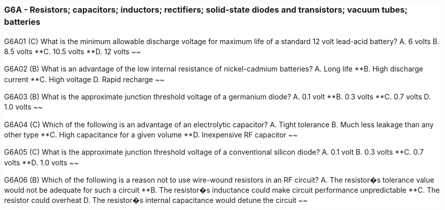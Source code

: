 ### G6A - Resistors; capacitors; inductors; rectifiers; solid-state diodes and transistors; vacuum tubes; batteries

G6A01 (C)
What is the minimum allowable discharge voltage for maximum life of a standard 12 volt lead-acid battery?
A. 6 volts
B. 8.5 volts
**C. 10.5 volts
**D. 12 volts
~~


G6A02 (B)
What is an advantage of the low internal resistance of nickel-cadmium batteries?
A. Long life
**B. High discharge current
**C. High voltage
D. Rapid recharge
~~


G6A03 (B)
What is the approximate junction threshold voltage of a germanium diode?
A. 0.1 volt
**B. 0.3 volts
**C. 0.7 volts
D. 1.0 volts
~~


G6A04 (C)
Which of the following is an advantage of an electrolytic capacitor?
A. Tight tolerance
B. Much less leakage than any other type
**C. High capacitance for a given volume
**D. Inexpensive RF capacitor
~~


G6A05 (C)
What is the approximate junction threshold voltage of a conventional silicon diode?
A. 0.1 volt
B. 0.3 volts
**C. 0.7 volts
**D. 1.0 volts
~~


G6A06 (B)
Which of the following is a reason not to use wire-wound resistors in an RF circuit?
A. The resistor�s tolerance value would not be adequate for such a circuit
**B. The resistor�s inductance could make circuit performance unpredictable
**C. The resistor could overheat
D. The resistor�s internal capacitance would detune the circuit
~~
